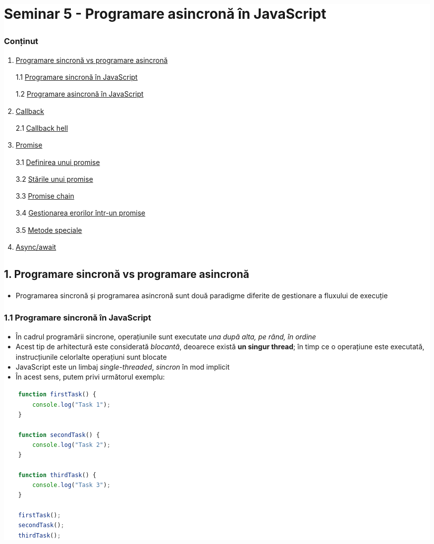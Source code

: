 # Seminar 5 - Programare asincronă în JavaScript

### Conținut

1. [Programare sincronă vs programare asincronă](#1-programare-sincron%C4%83-vs-programare-asincron%C4%83)

    1.1 [Programare sincronă în JavaScript](#11-programare-sincron%C4%83-%C3%AEn-javascript)

    1.2 [Programare asincronă în JavaScript](#12-programare-asincron%C4%83-%C3%AEn-javascript)

2. [Callback](#2-callback)

    2.1 [Callback hell](#21-callback-hell)


3. [Promise](#3-promise)

    3.1 [Definirea unui promise](#31-definirea-unui-promise)

    3.2 [Stările unui promise](#32-st%C4%83rile-unui-promise)

    3.3 [Promise chain](#33-promise-chain)

    3.4 [Gestionarea erorilor într-un promise](#34-gestionarea-erorilor-%C3%AEntr-un-promise)

    3.5 [Metode speciale](#35-metode-speciale)

4. [Async/await](#4-asyncawait)

## 1. Programare sincronă vs programare asincronă

- Programarea sincronă și programarea asincronă sunt două paradigme diferite de gestionare a fluxului de execuție

### 1.1 Programare sincronă în JavaScript

- În cadrul programării sincrone, operațiunile sunt executate _una după alta, pe rând, în ordine_
- Acest tip de arhitectură este considerată _blocantă_, deoarece există **un singur thread**; în timp ce o operațiune este executată, instrucțiunile celorlalte operațiuni sunt blocate
- JavaScript este un limbaj _single-threaded_, _sincron_ în mod implicit
- În acest sens, putem privi următorul exemplu:

```js
    function firstTask() {
        console.log("Task 1");
    }

    function secondTask() {
        console.log("Task 2");
    }

    function thirdTask() {
        console.log("Task 3");  
    }

    firstTask();
    secondTask();
    thirdTask();
```
